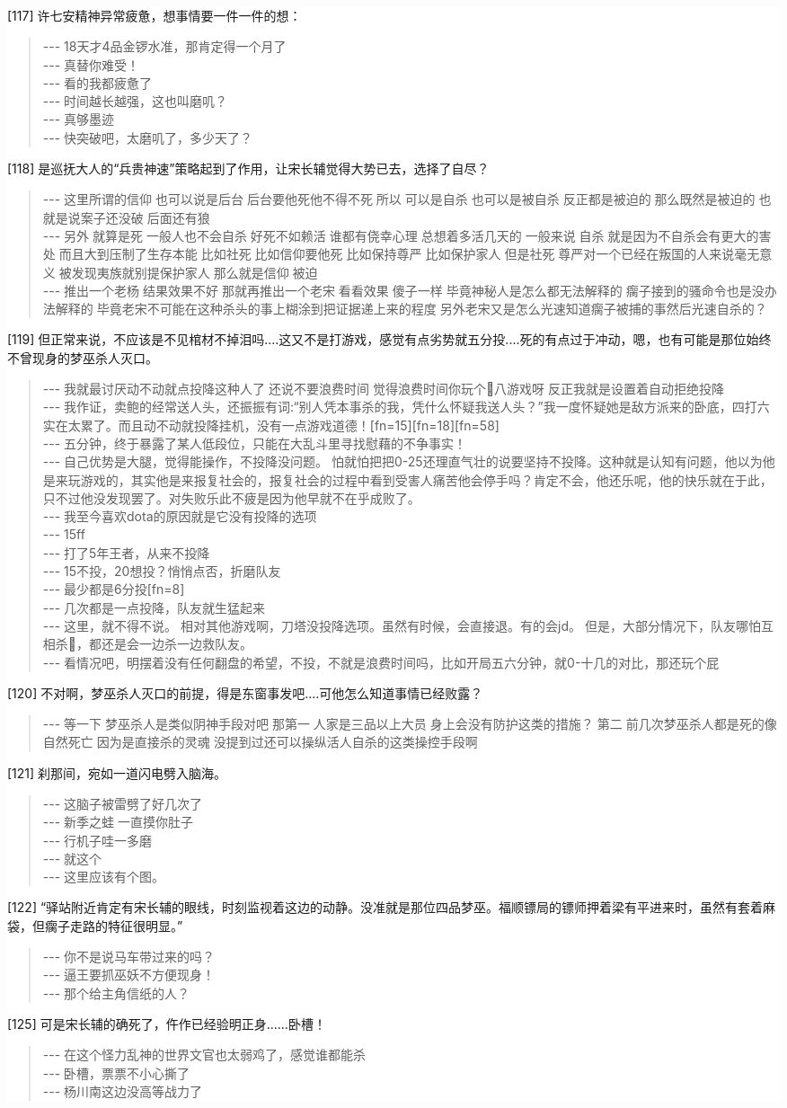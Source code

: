 [117] 许七安精神异常疲惫，想事情要一件一件的想：
>--- 18天才4品金锣水准，那肯定得一个月了<br>
>--- 真替你难受！<br>
>--- 看的我都疲惫了<br>
>--- 时间越长越强，这也叫磨叽？<br>
>--- 真够墨迹<br>
>--- 快突破吧，太磨叽了，多少天了？<br>

[118] 是巡抚大人的“兵贵神速”策略起到了作用，让宋长辅觉得大势已去，选择了自尽？
>--- 这里所谓的信仰 也可以说是后台 后台要他死他不得不死 所以 可以是自杀 也可以是被自杀 反正都是被迫的
那么既然是被迫的 也就是说案子还没破 后面还有狼<br>
>--- 另外 就算是死 一般人也不会自杀 好死不如赖活 谁都有侥幸心理 总想着多活几天的 一般来说 自杀 就是因为不自杀会有更大的害处 而且大到压制了生存本能 比如社死 比如信仰要他死 比如保持尊严 比如保护家人 但是社死 尊严对一个已经在叛国的人来说毫无意义 被发现夷族就别提保护家人 那么就是信仰 被迫<br>
>--- 推出一个老杨 结果效果不好  那就再推出一个老宋 看看效果 傻子一样 毕竟神秘人是怎么都无法解释的  瘸子接到的骚命令也是没办法解释的  毕竟老宋不可能在这种杀头的事上糊涂到把证据递上来的程度 另外老宋又是怎么光速知道瘸子被捕的事然后光速自杀的？<br>

[119] 但正常来说，不应该是不见棺材不掉泪吗....这又不是打游戏，感觉有点劣势就五分投....死的有点过于冲动，嗯，也有可能是那位始终不曾现身的梦巫杀人灭口。
>--- 我就最讨厌动不动就点投降这种人了 还说不要浪费时间 觉得浪费时间你玩个🐔八游戏呀   反正我就是设置着自动拒绝投降<br>
>--- 我作证，卖鲍的经常送人头，还振振有词:“别人凭本事杀的我，凭什么怀疑我送人头？”我一度怀疑她是敌方派来的卧底，四打六实在太累了。而且动不动就投降挂机，没有一点游戏道德！[fn=15][fn=18][fn=58]<br>
>--- 五分钟，终于暴露了某人低段位，只能在大乱斗里寻找慰藉的不争事实！<br>
>--- 自己优势是大腿，觉得能操作，不投降没问题。
怕就怕把把0-25还理直气壮的说要坚持不投降。这种就是认知有问题，他以为他是来玩游戏的，其实他是来报复社会的，报复社会的过程中看到受害人痛苦他会停手吗？肯定不会，他还乐呢，他的快乐就在于此，只不过他没发现罢了。对失败乐此不疲是因为他早就不在乎成败了。<br>
>--- 我至今喜欢dota的原因就是它没有投降的选项<br>
>--- 15ff<br>
>--- 打了5年王者，从来不投降<br>
>--- 15不投，20想投？悄悄点否，折磨队友<br>
>--- 最少都是6分投[fn=8]<br>
>--- 几次都是一点投降，队友就生猛起来<br>
>--- 这里，就不得不说。
相对其他游戏啊，刀塔没投降选项。虽然有时候，会直接退。有的会jd。
但是，大部分情况下，队友哪怕互相杀🐴，都还是会一边杀一边救队友。<br>
>--- 看情况吧，明摆着没有任何翻盘的希望，不投，不就是浪费时间吗，比如开局五六分钟，就0-十几的对比，那还玩个屁<br>

[120] 不对啊，梦巫杀人灭口的前提，得是东窗事发吧....可他怎么知道事情已经败露？
>--- 等一下 梦巫杀人是类似阴神手段对吧
那第一 人家是三品以上大员 身上会没有防护这类的措施？
第二 前几次梦巫杀人都是死的像自然死亡 因为是直接杀的灵魂 没提到过还可以操纵活人自杀的这类操控手段啊<br>

[121] 刹那间，宛如一道闪电劈入脑海。
>--- 这脑子被雷劈了好几次了<br>
>--- 新季之蛙 一直摸你肚子<br>
>--- 行机子哇一多磨<br>
>--- 就这个<br>
>--- 这里应该有个图。<br>

[122] “驿站附近肯定有宋长辅的眼线，时刻监视着这边的动静。没准就是那位四品梦巫。福顺镖局的镖师押着梁有平进来时，虽然有套着麻袋，但瘸子走路的特征很明显。”
>--- 你不是说马车带过来的吗？<br>
>--- 逼王要抓巫妖不方便现身！<br>
>--- 那个给主角信纸的人？<br>

[125] 可是宋长辅的确死了，仵作已经验明正身......卧槽！
>--- 在这个怪力乱神的世界文官也太弱鸡了，感觉谁都能杀<br>
>--- 卧槽，票票不小心撕了<br>
>--- 杨川南这边没高等战力了<br>
